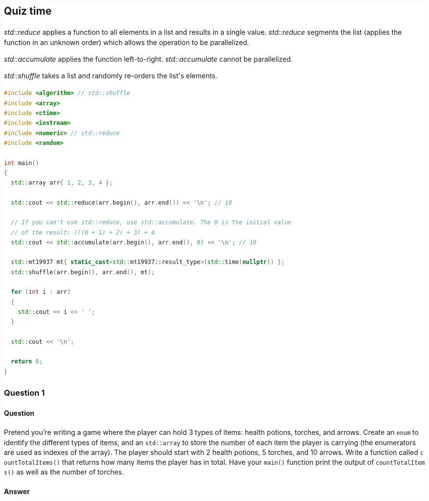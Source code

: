 ## Quiz time
*std::reduce* applies a function to all elements in a list and results in a single value. *std::reduce* segments the list (applies the function in an unknown order) which allows the operation to be parallelized.

*std::accumulate* applies the function left-to-right. *std::accumulate* cannot be parallelized.

*std::shuffle* takes a list and randomly re-orders the list's elements.

```cpp
#include <algorithm> // std::shuffle
#include <array>
#include <ctime>
#include <iostream>
#include <numeric> // std::reduce
#include <random>

int main()
{
  std::array arr{ 1, 2, 3, 4 };

  std::cout << std::reduce(arr.begin(), arr.end()) << '\n'; // 10

  // If you can't use std::reduce, use std::accumulate. The 0 is the initial value
  // of the result: (((0 + 1) + 2) + 3) + 4
  std::cout << std::accumulate(arr.begin(), arr.end(), 0) << '\n'; // 10

  std::mt19937 mt{ static_cast<std::mt19937::result_type>(std::time(nullptr)) };
  std::shuffle(arr.begin(), arr.end(), mt);

  for (int i : arr)
  {
    std::cout << i << ' ';
  }

  std::cout << '\n';

  return 0;
}
```

### Question 1
#### Question
Pretend you’re writing a game where the player can hold 3 types of items: health potions, torches, and arrows. Create an `enum` to identify the different types of items, and an `std::array` to store the number of each item the player is carrying (the enumerators are used as indexes of the array). The player should start with 2 health potions, 5 torches, and 10 arrows. Write a function called `countTotalItems()` that returns how many items the player has in total. Have your `main()` function print the output of `countTotalItems()` as well as the number of torches.
#### Answer
